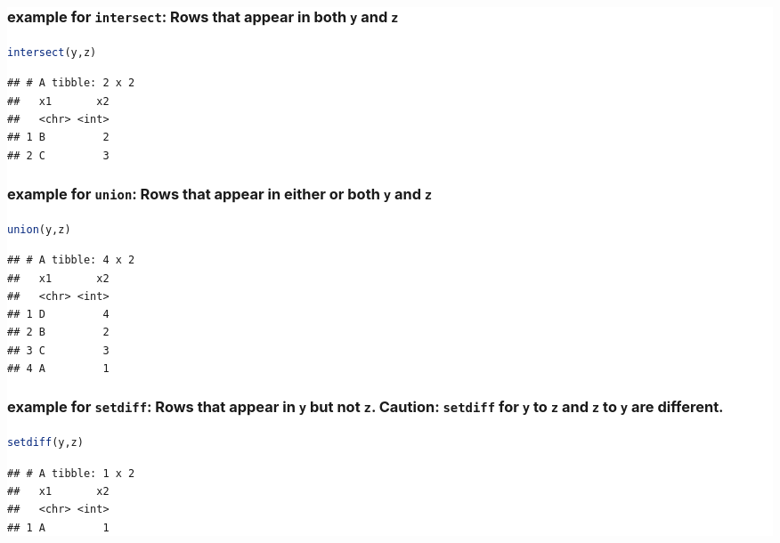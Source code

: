### example for `intersect`: Rows that appear in both `y` and `z`

``` r
intersect(y,z)
```

    ## # A tibble: 2 x 2
    ##   x1       x2
    ##   <chr> <int>
    ## 1 B         2
    ## 2 C         3

### example for `union`: Rows that appear in either or both `y` and `z`

``` r
union(y,z)
```

    ## # A tibble: 4 x 2
    ##   x1       x2
    ##   <chr> <int>
    ## 1 D         4
    ## 2 B         2
    ## 3 C         3
    ## 4 A         1

### example for `setdiff`: Rows that appear in `y` but not `z`. **Caution:** `setdiff` for `y` to `z` and `z` to `y` are different.

``` r
setdiff(y,z)
```

    ## # A tibble: 1 x 2
    ##   x1       x2
    ##   <chr> <int>
    ## 1 A         1
